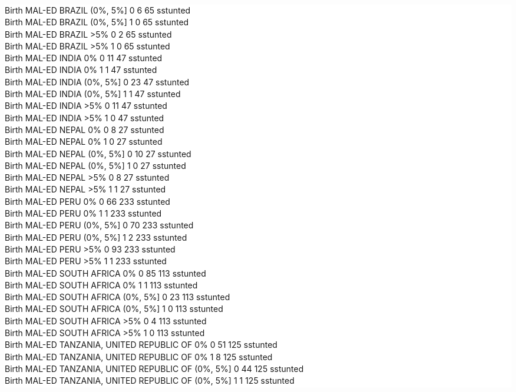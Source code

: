 Birth       MAL-ED       BRAZIL                         (0%, 5%]           0        6    65  sstunted         
Birth       MAL-ED       BRAZIL                         (0%, 5%]           1        0    65  sstunted         
Birth       MAL-ED       BRAZIL                         >5%                0        2    65  sstunted         
Birth       MAL-ED       BRAZIL                         >5%                1        0    65  sstunted         
Birth       MAL-ED       INDIA                          0%                 0       11    47  sstunted         
Birth       MAL-ED       INDIA                          0%                 1        1    47  sstunted         
Birth       MAL-ED       INDIA                          (0%, 5%]           0       23    47  sstunted         
Birth       MAL-ED       INDIA                          (0%, 5%]           1        1    47  sstunted         
Birth       MAL-ED       INDIA                          >5%                0       11    47  sstunted         
Birth       MAL-ED       INDIA                          >5%                1        0    47  sstunted         
Birth       MAL-ED       NEPAL                          0%                 0        8    27  sstunted         
Birth       MAL-ED       NEPAL                          0%                 1        0    27  sstunted         
Birth       MAL-ED       NEPAL                          (0%, 5%]           0       10    27  sstunted         
Birth       MAL-ED       NEPAL                          (0%, 5%]           1        0    27  sstunted         
Birth       MAL-ED       NEPAL                          >5%                0        8    27  sstunted         
Birth       MAL-ED       NEPAL                          >5%                1        1    27  sstunted         
Birth       MAL-ED       PERU                           0%                 0       66   233  sstunted         
Birth       MAL-ED       PERU                           0%                 1        1   233  sstunted         
Birth       MAL-ED       PERU                           (0%, 5%]           0       70   233  sstunted         
Birth       MAL-ED       PERU                           (0%, 5%]           1        2   233  sstunted         
Birth       MAL-ED       PERU                           >5%                0       93   233  sstunted         
Birth       MAL-ED       PERU                           >5%                1        1   233  sstunted         
Birth       MAL-ED       SOUTH AFRICA                   0%                 0       85   113  sstunted         
Birth       MAL-ED       SOUTH AFRICA                   0%                 1        1   113  sstunted         
Birth       MAL-ED       SOUTH AFRICA                   (0%, 5%]           0       23   113  sstunted         
Birth       MAL-ED       SOUTH AFRICA                   (0%, 5%]           1        0   113  sstunted         
Birth       MAL-ED       SOUTH AFRICA                   >5%                0        4   113  sstunted         
Birth       MAL-ED       SOUTH AFRICA                   >5%                1        0   113  sstunted         
Birth       MAL-ED       TANZANIA, UNITED REPUBLIC OF   0%                 0       51   125  sstunted         
Birth       MAL-ED       TANZANIA, UNITED REPUBLIC OF   0%                 1        8   125  sstunted         
Birth       MAL-ED       TANZANIA, UNITED REPUBLIC OF   (0%, 5%]           0       44   125  sstunted         
Birth       MAL-ED       TANZANIA, UNITED REPUBLIC OF   (0%, 5%]           1        1   125  sstunted         
